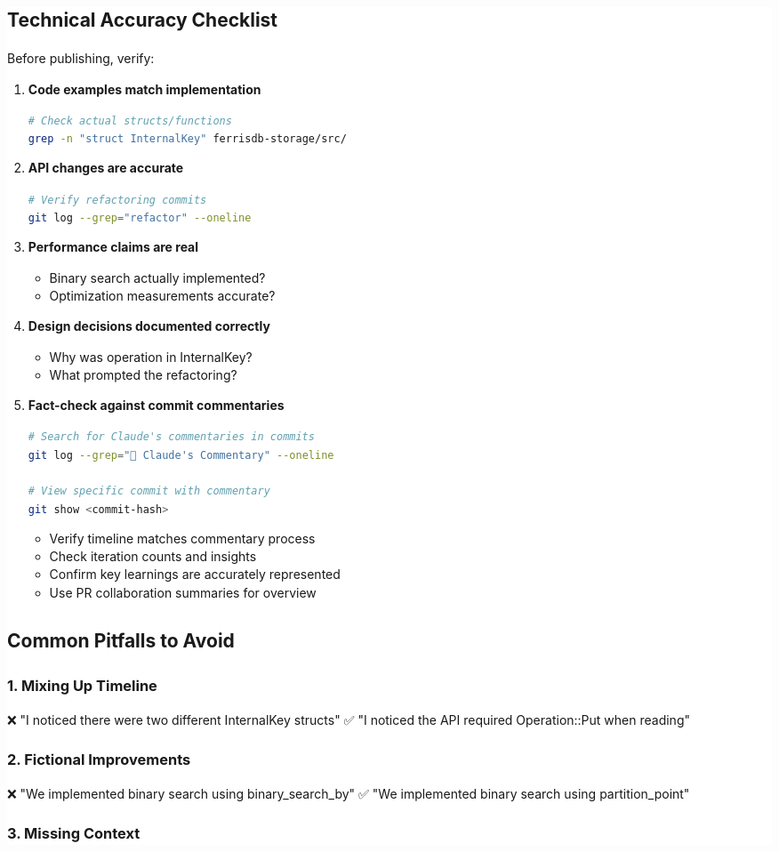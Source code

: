 ## Technical Accuracy Checklist

Before publishing, verify:

1. **Code examples match implementation**

   ```bash
   # Check actual structs/functions
   grep -n "struct InternalKey" ferrisdb-storage/src/
   ```

2. **API changes are accurate**

   ```bash
   # Verify refactoring commits
   git log --grep="refactor" --oneline
   ```

3. **Performance claims are real**

   - Binary search actually implemented?
   - Optimization measurements accurate?

4. **Design decisions documented correctly**

   - Why was operation in InternalKey?
   - What prompted the refactoring?

5. **Fact-check against commit commentaries**

   ```bash
   # Search for Claude's commentaries in commits
   git log --grep="🤖 Claude's Commentary" --oneline

   # View specific commit with commentary
   git show <commit-hash>
   ```

   - Verify timeline matches commentary process
   - Check iteration counts and insights
   - Confirm key learnings are accurately represented
   - Use PR collaboration summaries for overview

## Common Pitfalls to Avoid

### 1. Mixing Up Timeline

❌ "I noticed there were two different InternalKey structs"
✅ "I noticed the API required Operation::Put when reading"

### 2. Fictional Improvements

❌ "We implemented binary search using binary_search_by"
✅ "We implemented binary search using partition_point"

### 3. Missing Context
